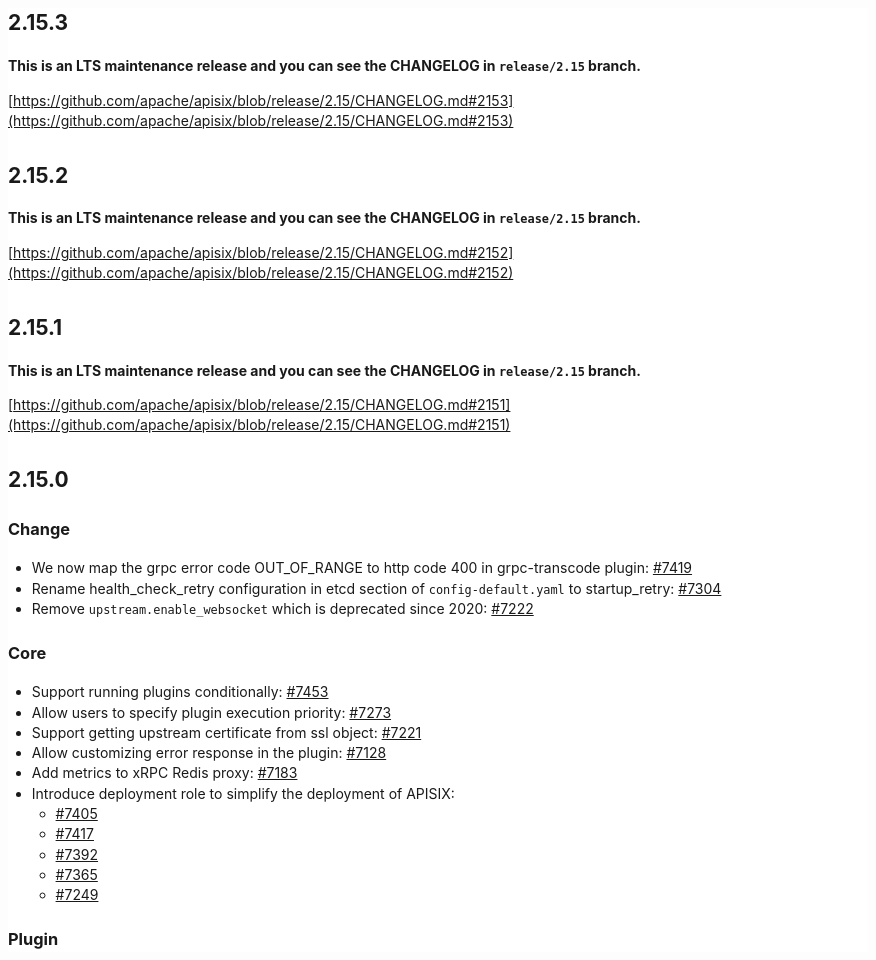 ## 2.15.3

**This is an LTS maintenance release and you can see the CHANGELOG in `release/2.15` branch.**

[https://github.com/apache/apisix/blob/release/2.15/CHANGELOG.md#2153](https://github.com/apache/apisix/blob/release/2.15/CHANGELOG.md#2153)

## 2.15.2

**This is an LTS maintenance release and you can see the CHANGELOG in `release/2.15` branch.**

[https://github.com/apache/apisix/blob/release/2.15/CHANGELOG.md#2152](https://github.com/apache/apisix/blob/release/2.15/CHANGELOG.md#2152)

## 2.15.1

**This is an LTS maintenance release and you can see the CHANGELOG in `release/2.15` branch.**

[https://github.com/apache/apisix/blob/release/2.15/CHANGELOG.md#2151](https://github.com/apache/apisix/blob/release/2.15/CHANGELOG.md#2151)

## 2.15.0

### Change

- We now map the grpc error code OUT_OF_RANGE to http code 400 in grpc-transcode plugin: [#7419](https://github.com/apache/apisix/pull/7419)
- Rename health_check_retry configuration in etcd section of `config-default.yaml` to startup_retry: [#7304](https://github.com/apache/apisix/pull/7304)
- Remove `upstream.enable_websocket` which is deprecated since 2020: [#7222](https://github.com/apache/apisix/pull/7222)

### Core

- Support running plugins conditionally: [#7453](https://github.com/apache/apisix/pull/7453)
- Allow users to specify plugin execution priority: [#7273](https://github.com/apache/apisix/pull/7273)
- Support getting upstream certificate from ssl object: [#7221](https://github.com/apache/apisix/pull/7221)
- Allow customizing error response in the plugin: [#7128](https://github.com/apache/apisix/pull/7128)
- Add metrics to xRPC Redis proxy: [#7183](https://github.com/apache/apisix/pull/7183)
- Introduce deployment role to simplify the deployment of APISIX:
    - [#7405](https://github.com/apache/apisix/pull/7405)
    - [#7417](https://github.com/apache/apisix/pull/7417)
    - [#7392](https://github.com/apache/apisix/pull/7392)
    - [#7365](https://github.com/apache/apisix/pull/7365)
    - [#7249](https://github.com/apache/apisix/pull/7249)

### Plugin
